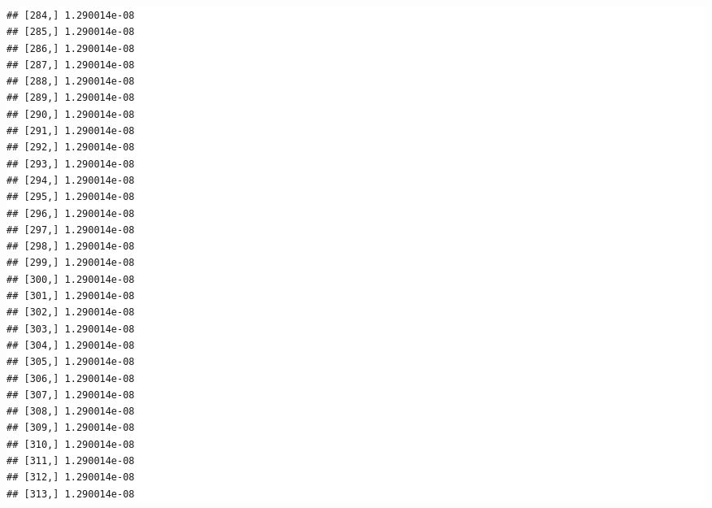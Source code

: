     ## [284,] 1.290014e-08
    ## [285,] 1.290014e-08
    ## [286,] 1.290014e-08
    ## [287,] 1.290014e-08
    ## [288,] 1.290014e-08
    ## [289,] 1.290014e-08
    ## [290,] 1.290014e-08
    ## [291,] 1.290014e-08
    ## [292,] 1.290014e-08
    ## [293,] 1.290014e-08
    ## [294,] 1.290014e-08
    ## [295,] 1.290014e-08
    ## [296,] 1.290014e-08
    ## [297,] 1.290014e-08
    ## [298,] 1.290014e-08
    ## [299,] 1.290014e-08
    ## [300,] 1.290014e-08
    ## [301,] 1.290014e-08
    ## [302,] 1.290014e-08
    ## [303,] 1.290014e-08
    ## [304,] 1.290014e-08
    ## [305,] 1.290014e-08
    ## [306,] 1.290014e-08
    ## [307,] 1.290014e-08
    ## [308,] 1.290014e-08
    ## [309,] 1.290014e-08
    ## [310,] 1.290014e-08
    ## [311,] 1.290014e-08
    ## [312,] 1.290014e-08
    ## [313,] 1.290014e-08